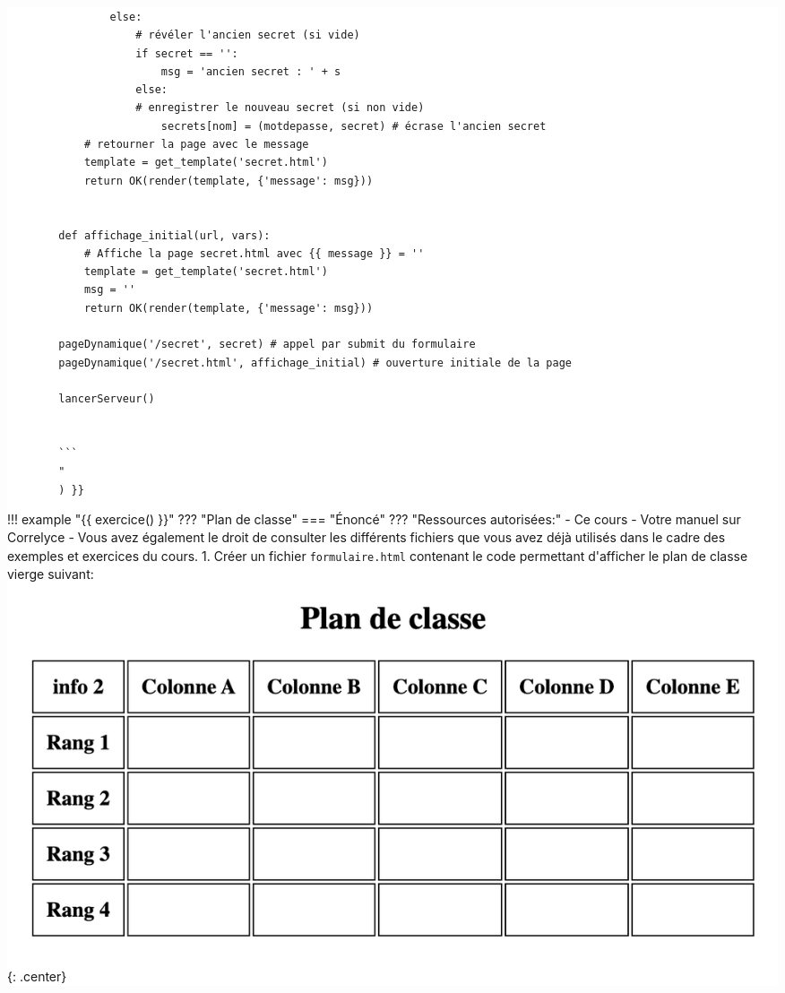                     else:
                        # révéler l'ancien secret (si vide) 
                        if secret == '':
                            msg = 'ancien secret : ' + s
                        else:
                        # enregistrer le nouveau secret (si non vide)
                            secrets[nom] = (motdepasse, secret) # écrase l'ancien secret
                # retourner la page avec le message
                template = get_template('secret.html')
                return OK(render(template, {'message': msg}))
    
    
            def affichage_initial(url, vars):
                # Affiche la page secret.html avec {{ message }} = ''
                template = get_template('secret.html')
                msg = ''
                return OK(render(template, {'message': msg}))
            
            pageDynamique('/secret', secret) # appel par submit du formulaire
            pageDynamique('/secret.html', affichage_initial) # ouverture initiale de la page
            
            lancerServeur()
            
            
            ```
            "
            ) }}

!!! example "{{ exercice() }}"
    ??? "Plan de classe"
        === "Énoncé"
            ??? "Ressources autorisées:"
                - Ce cours
                - Votre manuel sur Correlyce
                - Vous avez également le droit de consulter les différents fichiers que vous avez déjà utilisés dans le cadre des exemples et exercices du cours.
            1. Créer un fichier `formulaire.html` contenant le code permettant d'afficher le plan de classe vierge suivant:
               ![](data/planclasse.png){: .center}